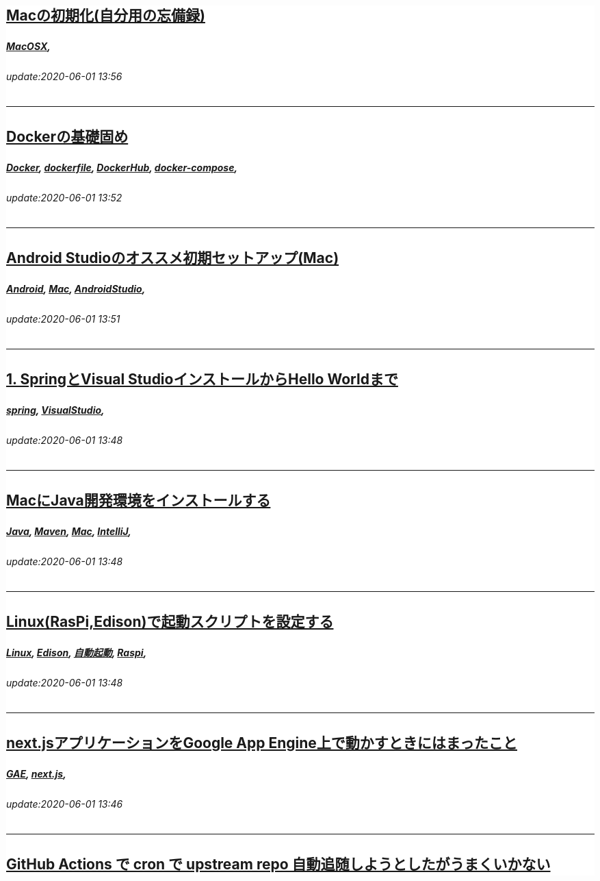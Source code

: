 ## [Macの初期化(自分用の忘備録)](https://qiita.com/takumiwada129/items/77b5f7a96500a490bf72)
##### [MacOSX](https://qiita.com/tags/MacOSX), 
###### update:2020-06-01 13:56
---
## [Dockerの基礎固め](https://qiita.com/ren0826jam/items/ecee4085d036898596aa)
##### [Docker](https://qiita.com/tags/Docker), [dockerfile](https://qiita.com/tags/dockerfile), [DockerHub](https://qiita.com/tags/DockerHub), [docker-compose](https://qiita.com/tags/docker-compose), 
###### update:2020-06-01 13:52
---
## [Android Studioのオススメ初期セットアップ(Mac)](https://qiita.com/uhooi/items/9884e0190a006c9cfa6c)
##### [Android](https://qiita.com/tags/Android), [Mac](https://qiita.com/tags/Mac), [AndroidStudio](https://qiita.com/tags/AndroidStudio), 
###### update:2020-06-01 13:51
---
## [1. SpringとVisual StudioインストールからHello Worldまで](https://qiita.com/rainbowaffro/items/28ca82565c544758b412)
##### [spring](https://qiita.com/tags/spring), [VisualStudio](https://qiita.com/tags/VisualStudio), 
###### update:2020-06-01 13:48
---
## [MacにJava開発環境をインストールする](https://qiita.com/suke_masa/items/f9af0fb84ad9447ae961)
##### [Java](https://qiita.com/tags/Java), [Maven](https://qiita.com/tags/Maven), [Mac](https://qiita.com/tags/Mac), [IntelliJ](https://qiita.com/tags/IntelliJ), 
###### update:2020-06-01 13:48
---
## [Linux(RasPi,Edison)で起動スクリプトを設定する](https://qiita.com/__S/items/f8e41baeec6d9e37e4e4)
##### [Linux](https://qiita.com/tags/Linux), [Edison](https://qiita.com/tags/Edison), [自動起動](https://qiita.com/tags/自動起動), [Raspi](https://qiita.com/tags/Raspi), 
###### update:2020-06-01 13:48
---
## [next.jsアプリケーションをGoogle App Engine上で動かすときにはまったこと](https://qiita.com/shohohoh/items/f144ea9dafd79416786e)
##### [GAE](https://qiita.com/tags/GAE), [next.js](https://qiita.com/tags/next.js), 
###### update:2020-06-01 13:46
---
## [GitHub Actions で cron で upstream repo 自動追随しようとしたがうまくいかない](https://qiita.com/syoyo/items/b453f962b9e04ff0e8dd)